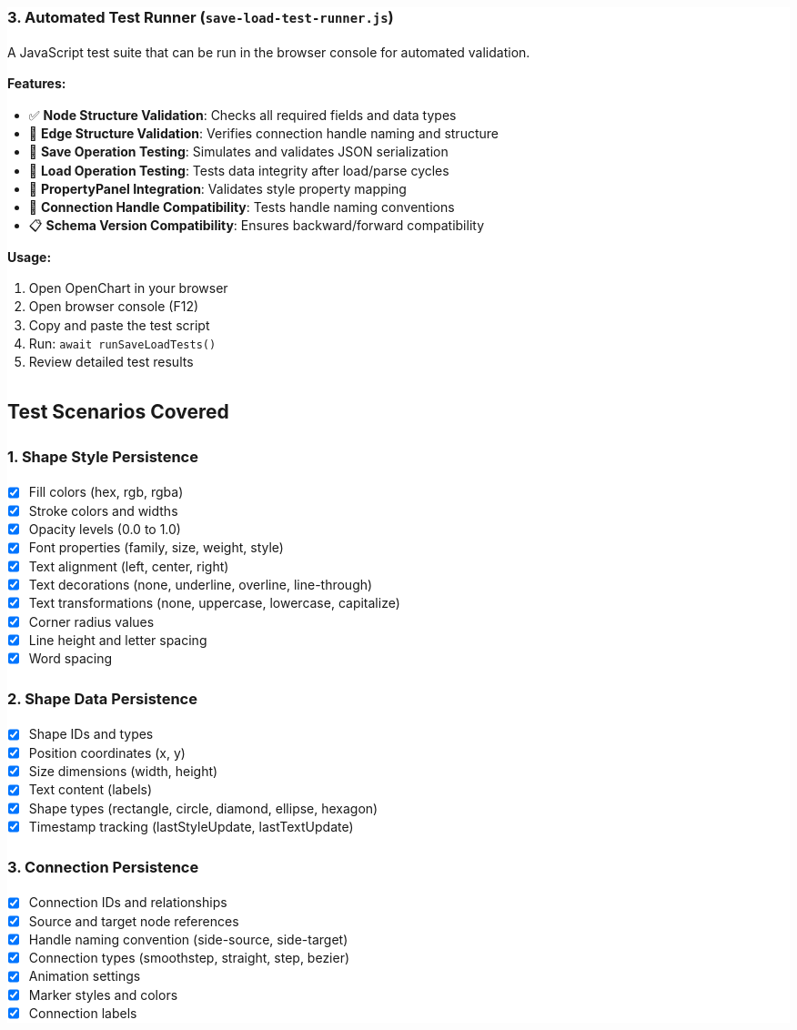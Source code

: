 ### 3. Automated Test Runner (`save-load-test-runner.js`)

A JavaScript test suite that can be run in the browser console for automated validation.

**Features:**
- ✅ **Node Structure Validation**: Checks all required fields and data types
- 🔗 **Edge Structure Validation**: Verifies connection handle naming and structure
- 💾 **Save Operation Testing**: Simulates and validates JSON serialization
- 📂 **Load Operation Testing**: Tests data integrity after load/parse cycles
- 🎨 **PropertyPanel Integration**: Validates style property mapping
- 🔌 **Connection Handle Compatibility**: Tests handle naming conventions
- 📋 **Schema Version Compatibility**: Ensures backward/forward compatibility

**Usage:**
1. Open OpenChart in your browser
2. Open browser console (F12)
3. Copy and paste the test script
4. Run: `await runSaveLoadTests()`
5. Review detailed test results

## Test Scenarios Covered

### 1. Shape Style Persistence
- [x] Fill colors (hex, rgb, rgba)
- [x] Stroke colors and widths
- [x] Opacity levels (0.0 to 1.0)
- [x] Font properties (family, size, weight, style)
- [x] Text alignment (left, center, right)
- [x] Text decorations (none, underline, overline, line-through)
- [x] Text transformations (none, uppercase, lowercase, capitalize)
- [x] Corner radius values
- [x] Line height and letter spacing
- [x] Word spacing

### 2. Shape Data Persistence
- [x] Shape IDs and types
- [x] Position coordinates (x, y)
- [x] Size dimensions (width, height)
- [x] Text content (labels)
- [x] Shape types (rectangle, circle, diamond, ellipse, hexagon)
- [x] Timestamp tracking (lastStyleUpdate, lastTextUpdate)

### 3. Connection Persistence
- [x] Connection IDs and relationships
- [x] Source and target node references
- [x] Handle naming convention (side-source, side-target)
- [x] Connection types (smoothstep, straight, step, bezier)
- [x] Animation settings
- [x] Marker styles and colors
- [x] Connection labels
